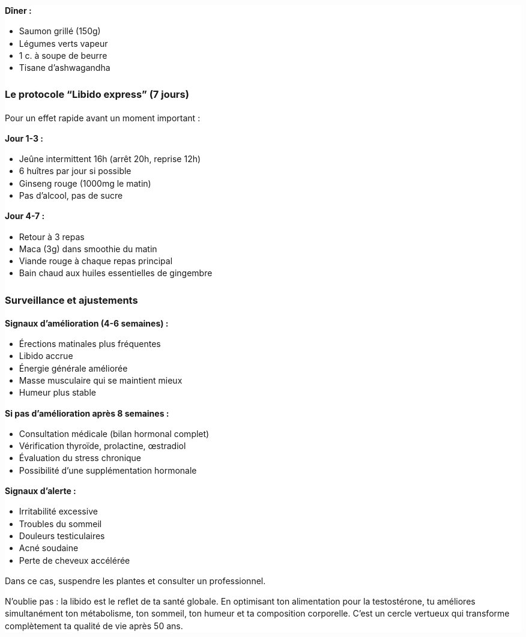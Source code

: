 **Dîner :**

- Saumon grillé (150g)
- Légumes verts vapeur
- 1 c. à soupe de beurre
- Tisane d’ashwagandha

### Le protocole “Libido express” (7 jours)

Pour un effet rapide avant un moment important :

**Jour 1-3 :**

- Jeûne intermittent 16h (arrêt 20h, reprise 12h)
- 6 huîtres par jour si possible
- Ginseng rouge (1000mg le matin)
- Pas d’alcool, pas de sucre

**Jour 4-7 :**

- Retour à 3 repas
- Maca (3g) dans smoothie du matin
- Viande rouge à chaque repas principal
- Bain chaud aux huiles essentielles de gingembre

### Surveillance et ajustements

**Signaux d’amélioration (4-6 semaines) :**

- Érections matinales plus fréquentes
- Libido accrue
- Énergie générale améliorée
- Masse musculaire qui se maintient mieux
- Humeur plus stable

**Si pas d’amélioration après 8 semaines :**

- Consultation médicale (bilan hormonal complet)
- Vérification thyroïde, prolactine, œstradiol
- Évaluation du stress chronique
- Possibilité d’une supplémentation hormonale

**Signaux d’alerte :**

- Irritabilité excessive
- Troubles du sommeil
- Douleurs testiculaires
- Acné soudaine
- Perte de cheveux accélérée

Dans ce cas, suspendre les plantes et consulter un professionnel.

N’oublie pas : la libido est le reflet de ta santé globale. En optimisant ton alimentation pour la testostérone, tu améliores simultanément ton métabolisme, ton sommeil, ton humeur et ta composition corporelle. C’est un cercle vertueux qui transforme complètement ta qualité de vie après 50 ans.